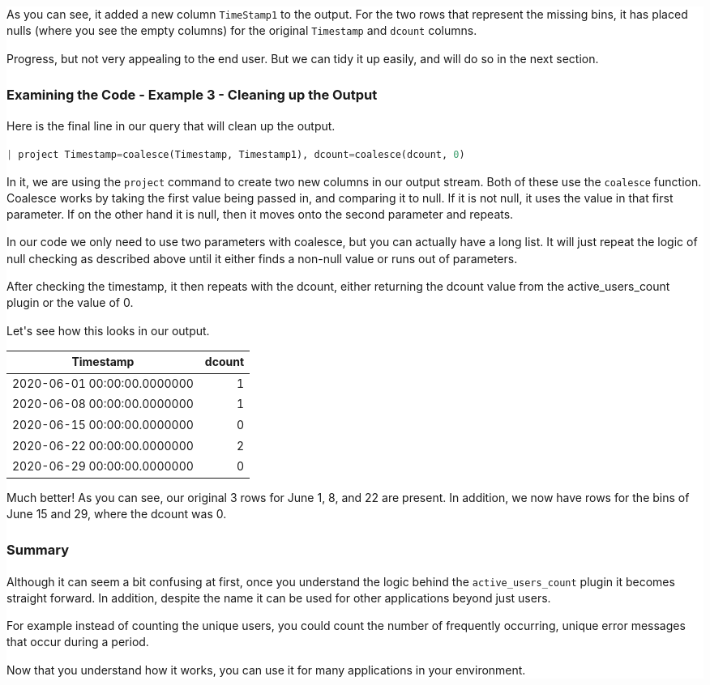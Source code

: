 As you can see, it added a new column `TimeStamp1` to the output. For the two rows that represent the missing bins, it has placed nulls (where you see the empty columns) for the original `Timestamp` and `dcount` columns.

Progress, but not very appealing to the end user. But we can tidy it up easily, and will do so in the next section.

### Examining the Code - Example 3 - Cleaning up the Output

Here is the final line in our query that will clean up the output.

```python
| project Timestamp=coalesce(Timestamp, Timestamp1), dcount=coalesce(dcount, 0)
```

In it, we are using the `project` command to create two new columns in our output stream. Both of these use the `coalesce` function. Coalesce works by taking the first value being passed in, and comparing it to null. If it is not null, it uses the value in that first parameter. If on the other hand it is null, then it moves onto the second parameter and repeats.

In our code we only need to use two parameters with coalesce, but you can actually have a long list. It will just repeat the logic of null checking as described above until it either finds a non-null value or runs out of parameters.

After checking the timestamp, it then repeats with the dcount, either returning the dcount value from the active_users_count plugin or the value of 0.

Let's see how this looks in our output.

| Timestamp | dcount |
| ----- | -----: |
| 2020-06-01 00:00:00.0000000 | 1 |
| 2020-06-08 00:00:00.0000000 | 1 |
| 2020-06-15 00:00:00.0000000 | 0 |
| 2020-06-22 00:00:00.0000000 | 2 |
| 2020-06-29 00:00:00.0000000 | 0 |

Much better! As you can see, our original 3 rows for June 1, 8, and 22 are present. In addition, we now have rows for the bins of June 15 and 29, where the dcount was 0.

### Summary

Although it can seem a bit confusing at first, once you understand the logic behind the `active_users_count` plugin it becomes straight forward. In addition, despite the name it can be used for other applications beyond just users.

For example instead of counting the unique users, you could count the number of frequently occurring, unique error messages that occur during a period.

Now that you understand how it works, you can use it for many applications in your environment.
